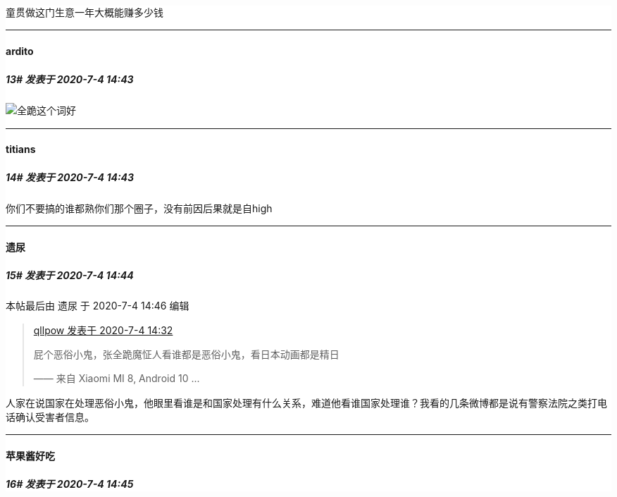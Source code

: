 


童贯做这门生意一年大概能赚多少钱







-----

####  ardito  
##### 13#       发表于 2020-7-4 14:43



<img src="https://static.saraba1st.com/image/smiley/face2017/067.png" referrerpolicy="no-referrer">全跪这个词好







-----

####  titians  
##### 14#       发表于 2020-7-4 14:43




你们不要搞的谁都熟你们那个圈子，没有前因后果就是自high







-----

####  遗尿  
##### 15#       发表于 2020-7-4 14:44



 本帖最后由 遗尿 于 2020-7-4 14:46 编辑 
<blockquote><a href="httphttps://bbs.saraba1st.com/2b/forum.php?mod=redirect&amp;goto=findpost&amp;pid=48064389&amp;ptid=1945810" target="_blank">qllpow 发表于 2020-7-4 14:32</a>

屁个恶俗小鬼，张全跪魔怔人看谁都是恶俗小鬼，看日本动画都是精日


—— 来自 Xiaomi MI 8, Android 10 ...</blockquote>
人家在说国家在处理恶俗小鬼，他眼里看谁是和国家处理有什么关系，难道他看谁国家处理谁？我看的几条微博都是说有警察法院之类打电话确认受害者信息。







-----

####  苹果酱好吃  
##### 16#       发表于 2020-7-4 14:45
